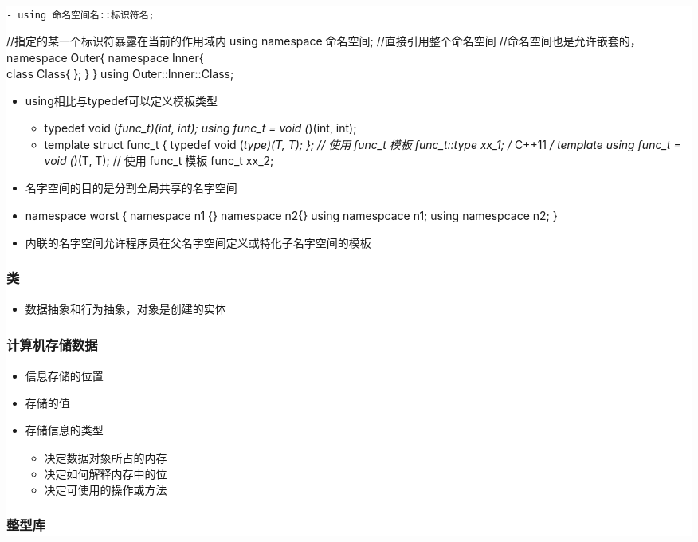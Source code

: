 	- using 命名空间名::标识符名;
 //指定的某一个标识符暴露在当前的作用域内
using namespace 命名空间; 
//直接引用整个命名空间
//命名空间也是允许嵌套的，
namespace Outer{ 
    namespace Inner{  
        	class Class{ }; 
    }
} 
using Outer::Inner::Class;

- using相比与typedef可以定义模板类型

	- typedef void (*func_t)(int, int);
using func_t = void (*)(int, int);
	- template <typename T>
struct func_t
{
    typedef void (*type)(T, T);
};
// 使用 func_t 模板
func_t<int>::type xx_1;
/* C++11 */
template <typename T>
using func_t = void (*)(T, T);
// 使用 func_t 模板
func_t<int> xx_2;

- 名字空间的目的是分割全局共享的名字空间
- namespace worst {
     namespace n1 {}
     namespace n2{}
     using namespcace n1; 
     using namespcace n2;
}
- 内联的名字空间允许程序员在父名字空间定义或特化子名字空间的模板

### 类

- 数据抽象和行为抽象，对象是创建的实体

### 计算机存储数据

- 信息存储的位置
- 存储的值
- 存储信息的类型

	- 决定数据对象所占的内存
	- 决定如何解释内存中的位
	- 决定可使用的操作或方法

### 整型库
